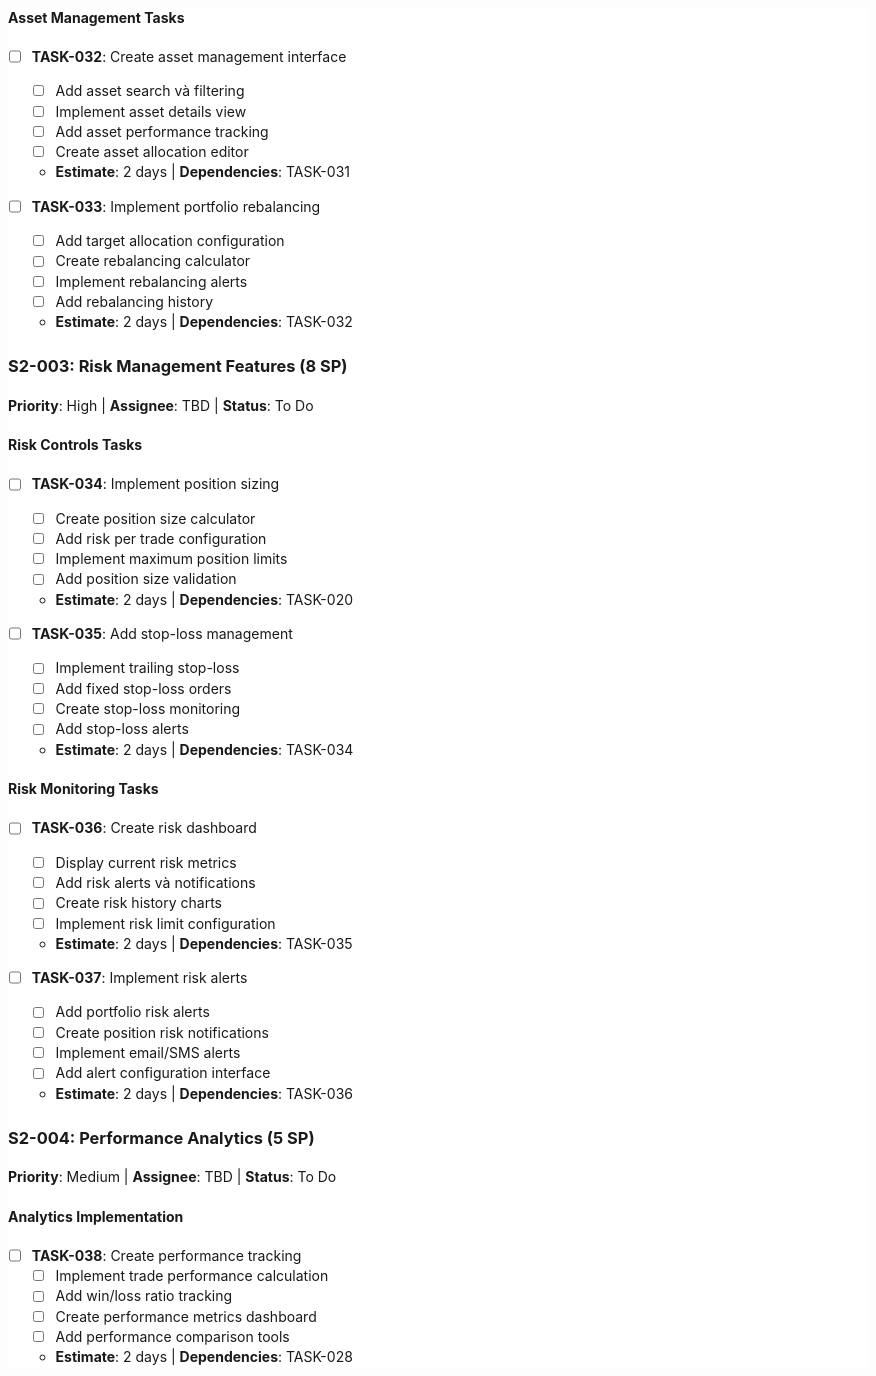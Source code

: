 #### Asset Management Tasks
- [ ] **TASK-032**: Create asset management interface
  - [ ] Add asset search và filtering
  - [ ] Implement asset details view
  - [ ] Add asset performance tracking
  - [ ] Create asset allocation editor
  - **Estimate**: 2 days | **Dependencies**: TASK-031

- [ ] **TASK-033**: Implement portfolio rebalancing
  - [ ] Add target allocation configuration
  - [ ] Create rebalancing calculator
  - [ ] Implement rebalancing alerts
  - [ ] Add rebalancing history
  - **Estimate**: 2 days | **Dependencies**: TASK-032

### S2-003: Risk Management Features (8 SP)
**Priority**: High | **Assignee**: TBD | **Status**: To Do

#### Risk Controls Tasks
- [ ] **TASK-034**: Implement position sizing
  - [ ] Create position size calculator
  - [ ] Add risk per trade configuration
  - [ ] Implement maximum position limits
  - [ ] Add position size validation
  - **Estimate**: 2 days | **Dependencies**: TASK-020

- [ ] **TASK-035**: Add stop-loss management
  - [ ] Implement trailing stop-loss
  - [ ] Add fixed stop-loss orders
  - [ ] Create stop-loss monitoring
  - [ ] Add stop-loss alerts
  - **Estimate**: 2 days | **Dependencies**: TASK-034

#### Risk Monitoring Tasks
- [ ] **TASK-036**: Create risk dashboard
  - [ ] Display current risk metrics
  - [ ] Add risk alerts và notifications
  - [ ] Create risk history charts
  - [ ] Implement risk limit configuration
  - **Estimate**: 2 days | **Dependencies**: TASK-035

- [ ] **TASK-037**: Implement risk alerts
  - [ ] Add portfolio risk alerts
  - [ ] Create position risk notifications
  - [ ] Implement email/SMS alerts
  - [ ] Add alert configuration interface
  - **Estimate**: 2 days | **Dependencies**: TASK-036

### S2-004: Performance Analytics (5 SP)
**Priority**: Medium | **Assignee**: TBD | **Status**: To Do

#### Analytics Implementation
- [ ] **TASK-038**: Create performance tracking
  - [ ] Implement trade performance calculation
  - [ ] Add win/loss ratio tracking
  - [ ] Create performance metrics dashboard
  - [ ] Add performance comparison tools
  - **Estimate**: 2 days | **Dependencies**: TASK-028
